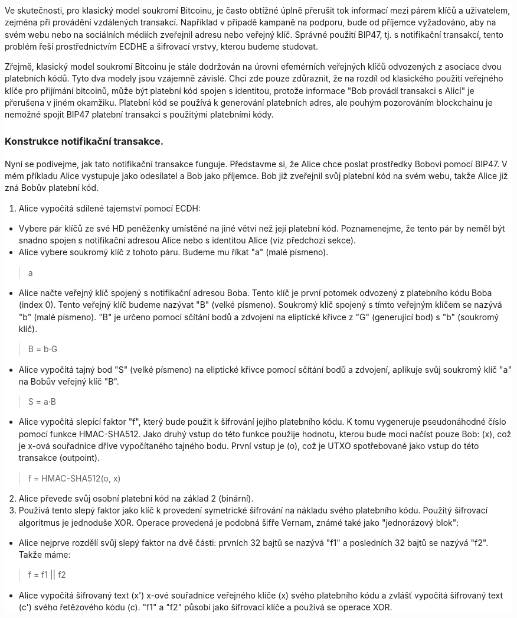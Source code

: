Ve skutečnosti, pro klasický model soukromí Bitcoinu, je často obtížné úplně přerušit tok informací mezi párem klíčů a uživatelem, zejména při provádění vzdálených transakcí. Například v případě kampaně na podporu, bude od příjemce vyžadováno, aby na svém webu nebo na sociálních médiích zveřejnil adresu nebo veřejný klíč. Správné použití BIP47, tj. s notifikační transakcí, tento problém řeší prostřednictvím ECDHE a šifrovací vrstvy, kterou budeme studovat.

Zřejmě, klasický model soukromí Bitcoinu je stále dodržován na úrovni efemérních veřejných klíčů odvozených z asociace dvou platebních kódů. Tyto dva modely jsou vzájemně závislé. Chci zde pouze zdůraznit, že na rozdíl od klasického použití veřejného klíče pro přijímání bitcoinů, může být platební kód spojen s identitou, protože informace "Bob provádí transakci s Alicí" je přerušena v jiném okamžiku. Platební kód se používá k generování platebních adres, ale pouhým pozorováním blockchainu je nemožné spojit BIP47 platební transakci s použitými platebními kódy.

### Konstrukce notifikační transakce.

Nyní se podívejme, jak tato notifikační transakce funguje. Představme si, že Alice chce poslat prostředky Bobovi pomocí BIP47. V mém příkladu Alice vystupuje jako odesílatel a Bob jako příjemce. Bob již zveřejnil svůj platební kód na svém webu, takže Alice již zná Bobův platební kód.

1. Alice vypočítá sdílené tajemství pomocí ECDH:

- Vybere pár klíčů ze své HD peněženky umístěné na jiné větvi než její platební kód. Poznamenejme, že tento pár by neměl být snadno spojen s notifikační adresou Alice nebo s identitou Alice (viz předchozí sekce).
- Alice vybere soukromý klíč z tohoto páru. Budeme mu říkat "a" (malé písmeno).

> a

- Alice načte veřejný klíč spojený s notifikační adresou Boba. Tento klíč je první potomek odvozený z platebního kódu Boba (index 0). Tento veřejný klíč budeme nazývat "B" (velké písmeno). Soukromý klíč spojený s tímto veřejným klíčem se nazývá "b" (malé písmeno). "B" je určeno pomocí sčítání bodů a zdvojení na eliptické křivce z "G" (generující bod) s "b" (soukromý klíč).

> B = b·G

- Alice vypočítá tajný bod "S" (velké písmeno) na eliptické křivce pomocí sčítání bodů a zdvojení, aplikuje svůj soukromý klíč "a" na Bobův veřejný klíč "B".

> S = a·B

- Alice vypočítá slepící faktor "f", který bude použit k šifrování jejího platebního kódu. K tomu vygeneruje pseudonáhodné číslo pomocí funkce HMAC-SHA512. Jako druhý vstup do této funkce použije hodnotu, kterou bude moci načíst pouze Bob: (x), což je x-ová souřadnice dříve vypočítaného tajného bodu. První vstup je (o), což je UTXO spotřebované jako vstup do této transakce (outpoint).

> f = HMAC-SHA512(o, x)

2. Alice převede svůj osobní platební kód na základ 2 (binární).
3. Používá tento slepý faktor jako klíč k provedení symetrické šifrování na nákladu svého platebního kódu. Použitý šifrovací algoritmus je jednoduše XOR. Operace provedená je podobná šifře Vernam, známé také jako "jednorázový blok":
- Alice nejprve rozdělí svůj slepý faktor na dvě části: prvních 32 bajtů se nazývá "f1" a posledních 32 bajtů se nazývá "f2". Takže máme:

> f = f1 || f2

- Alice vypočítá šifrovaný text (x') x-ové souřadnice veřejného klíče (x) svého platebního kódu a zvlášť vypočítá šifrovaný text (c') svého řetězového kódu (c). "f1" a "f2" působí jako šifrovací klíče a používá se operace XOR.
